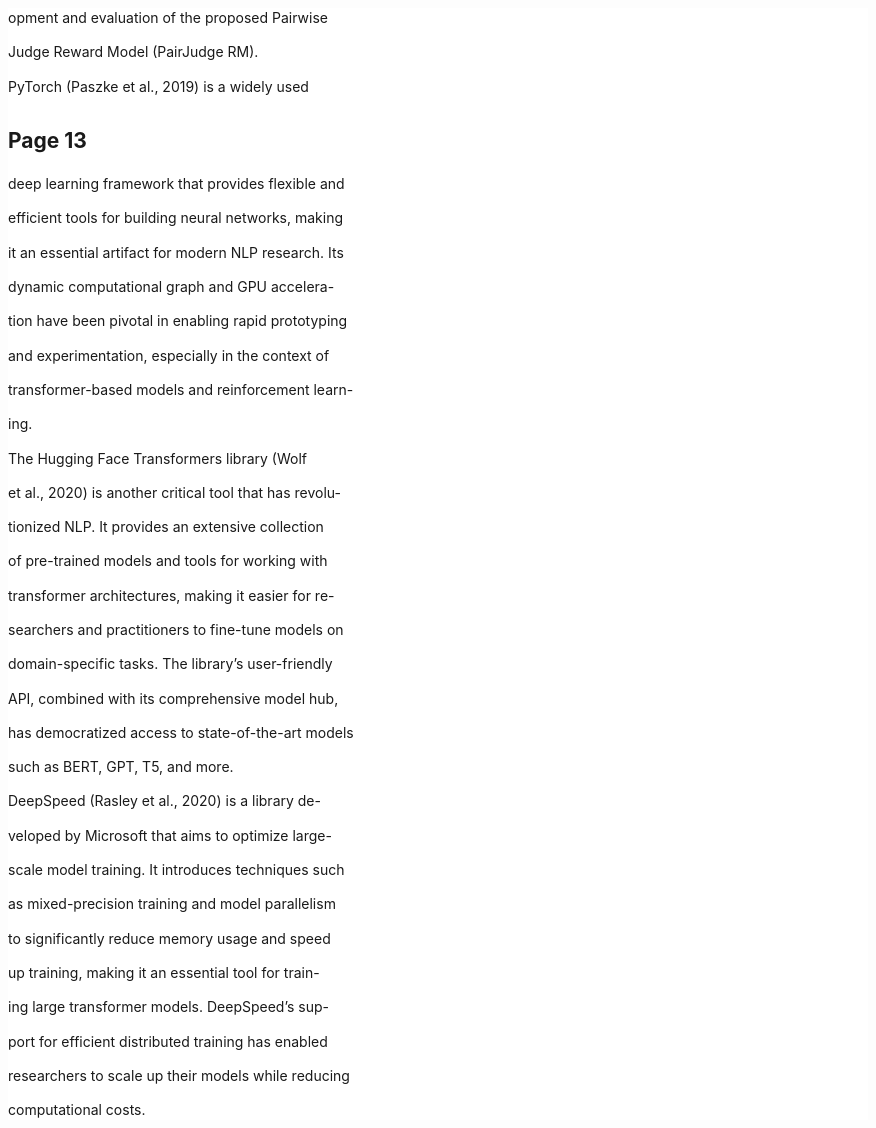 opment and evaluation of the proposed Pairwise

Judge Reward Model (PairJudge RM).

PyTorch (Paszke et al., 2019) is a widely used

## Page 13

deep learning framework that provides flexible and

efficient tools for building neural networks, making

it an essential artifact for modern NLP research. Its

dynamic computational graph and GPU accelera-

tion have been pivotal in enabling rapid prototyping

and experimentation, especially in the context of

transformer-based models and reinforcement learn-

ing.

The Hugging Face Transformers library (Wolf

et al., 2020) is another critical tool that has revolu-

tionized NLP. It provides an extensive collection

of pre-trained models and tools for working with

transformer architectures, making it easier for re-

searchers and practitioners to fine-tune models on

domain-specific tasks. The library’s user-friendly

API, combined with its comprehensive model hub,

has democratized access to state-of-the-art models

such as BERT, GPT, T5, and more.

DeepSpeed (Rasley et al., 2020) is a library de-

veloped by Microsoft that aims to optimize large-

scale model training. It introduces techniques such

as mixed-precision training and model parallelism

to significantly reduce memory usage and speed

up training, making it an essential tool for train-

ing large transformer models. DeepSpeed’s sup-

port for efficient distributed training has enabled

researchers to scale up their models while reducing

computational costs.
